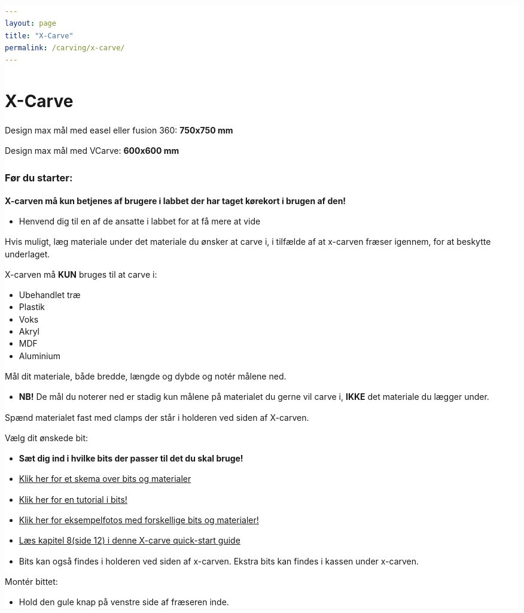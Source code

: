 ```yaml
---
layout: page
title: "X-Carve"
permalink: /carving/x-carve/
---
```


# **X-Carve**

Design max mål med easel eller fusion 360: **750x750 mm**

Design max mål med VCarve: **600x600 mm**

### Før du starter:

**X-carven må kun betjenes af brugere i labbet der har taget kørekort i brugen af den!**
- Henvend dig til en af de ansatte i labbet for at få mere at vide

Hvis muligt, læg materiale under det materiale du ønsker at carve i, i tilfælde af at x-carven fræser igennem, for at beskytte underlaget.

X-carven må **KUN** bruges til at carve i:
- Ubehandlet træ
- Plastik
- Voks
- Akryl
- MDF
- Aluminium

Mål dit materiale, både bredde, længde og dybde og notér målene ned.
- **NB!** De mål du noterer ned er stadig kun målene på materialet du gerne vil carve i, **IKKE** det materiale du
lægger under.

Spænd materialet fast med clamps der står i holderen ved siden af X-carven.

Vælg dit ønskede bit:
- **Sæt dig ind i hvilke bits der passer til det du skal bruge!**

- [Klik her for et skema over bits og materialer](https://inventables.zendesk.com/hc/en-us/articles/360021943493-Color-Coded-Bit-Chart-Choosing-the-Right-Bit?utm_source=Intercom&utm_medium=email%20XC%20Owner&utm_campaign=%3E%205%20carves%20bit%20poster%20download "Bit skema")
- [Klik her for en tutorial i bits!](https://inventables.zendesk.com/hc/en-us/articles/360012849233-Carving-Bits-101-Bit-Basics "Bits 101")
- [Klik her for eksempelfotos med forskellige bits og materialer!](https://www.inventables.com/projects/carving-bits-101?ref=EaselLive&utm_source=YouTube&utm_medium=Easel%20Live&utm_campaign=13_bits101_project "Bit eksempelfotos")
- [Læs kapitel 8(side 12) i denne X-carve quick-start guide](https://www.jesspublib.org/_uploads/X-Carve-Quick-Start-1.pdf "X-cave quick start")
- Bits kan også findes i holderen ved siden af x-carven. Ekstra bits kan findes i kassen under x-carven.

Montér bittet:
-	Hold den gule knap på venstre side af fræseren inde.

